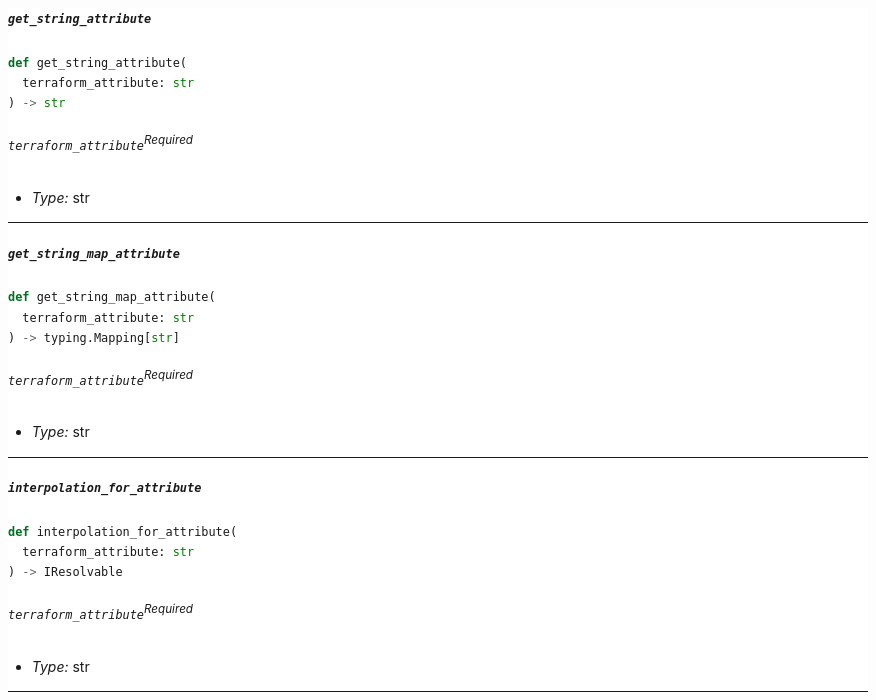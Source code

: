 ##### `get_string_attribute` <a name="get_string_attribute" id="rhizo-co-terraform-provider-oci.dataOciBlockchainPeers.DataOciBlockchainPeers.getStringAttribute"></a>

```python
def get_string_attribute(
  terraform_attribute: str
) -> str
```

###### `terraform_attribute`<sup>Required</sup> <a name="terraform_attribute" id="rhizo-co-terraform-provider-oci.dataOciBlockchainPeers.DataOciBlockchainPeers.getStringAttribute.parameter.terraformAttribute"></a>

- *Type:* str

---

##### `get_string_map_attribute` <a name="get_string_map_attribute" id="rhizo-co-terraform-provider-oci.dataOciBlockchainPeers.DataOciBlockchainPeers.getStringMapAttribute"></a>

```python
def get_string_map_attribute(
  terraform_attribute: str
) -> typing.Mapping[str]
```

###### `terraform_attribute`<sup>Required</sup> <a name="terraform_attribute" id="rhizo-co-terraform-provider-oci.dataOciBlockchainPeers.DataOciBlockchainPeers.getStringMapAttribute.parameter.terraformAttribute"></a>

- *Type:* str

---

##### `interpolation_for_attribute` <a name="interpolation_for_attribute" id="rhizo-co-terraform-provider-oci.dataOciBlockchainPeers.DataOciBlockchainPeers.interpolationForAttribute"></a>

```python
def interpolation_for_attribute(
  terraform_attribute: str
) -> IResolvable
```

###### `terraform_attribute`<sup>Required</sup> <a name="terraform_attribute" id="rhizo-co-terraform-provider-oci.dataOciBlockchainPeers.DataOciBlockchainPeers.interpolationForAttribute.parameter.terraformAttribute"></a>

- *Type:* str

---
